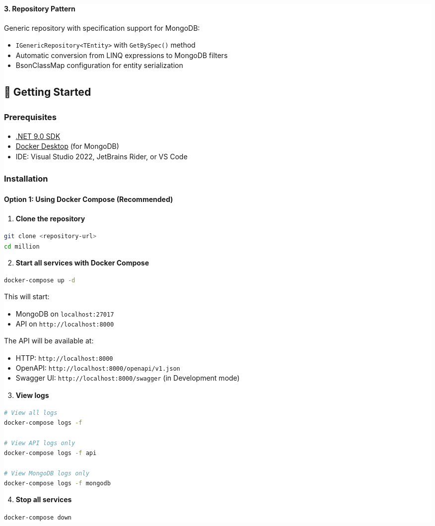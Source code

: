 #### 3. Repository Pattern
Generic repository with specification support for MongoDB:
- `IGenericRepository<TEntity>` with `GetBySpec()` method
- Automatic conversion from LINQ expressions to MongoDB filters
- BsonClassMap configuration for entity serialization

## 🚀 Getting Started

### Prerequisites

- [.NET 9.0 SDK](https://dotnet.microsoft.com/download/dotnet/9.0)
- [Docker Desktop](https://www.docker.com/products/docker-desktop) (for MongoDB)
- IDE: Visual Studio 2022, JetBrains Rider, or VS Code

### Installation

#### Option 1: Using Docker Compose (Recommended)

1. **Clone the repository**
```bash
git clone <repository-url>
cd million
```

2. **Start all services with Docker Compose**
```bash
docker-compose up -d
```

This will start:
- MongoDB on `localhost:27017`
- API on `http://localhost:8000`

The API will be available at:
- HTTP: `http://localhost:8000`
- OpenAPI: `http://localhost:8000/openapi/v1.json`
- Swagger UI: `http://localhost:8000/swagger` (in Development mode)

3. **View logs**
```bash
# View all logs
docker-compose logs -f

# View API logs only
docker-compose logs -f api

# View MongoDB logs only
docker-compose logs -f mongodb
```

4. **Stop all services**
```bash
docker-compose down
```
